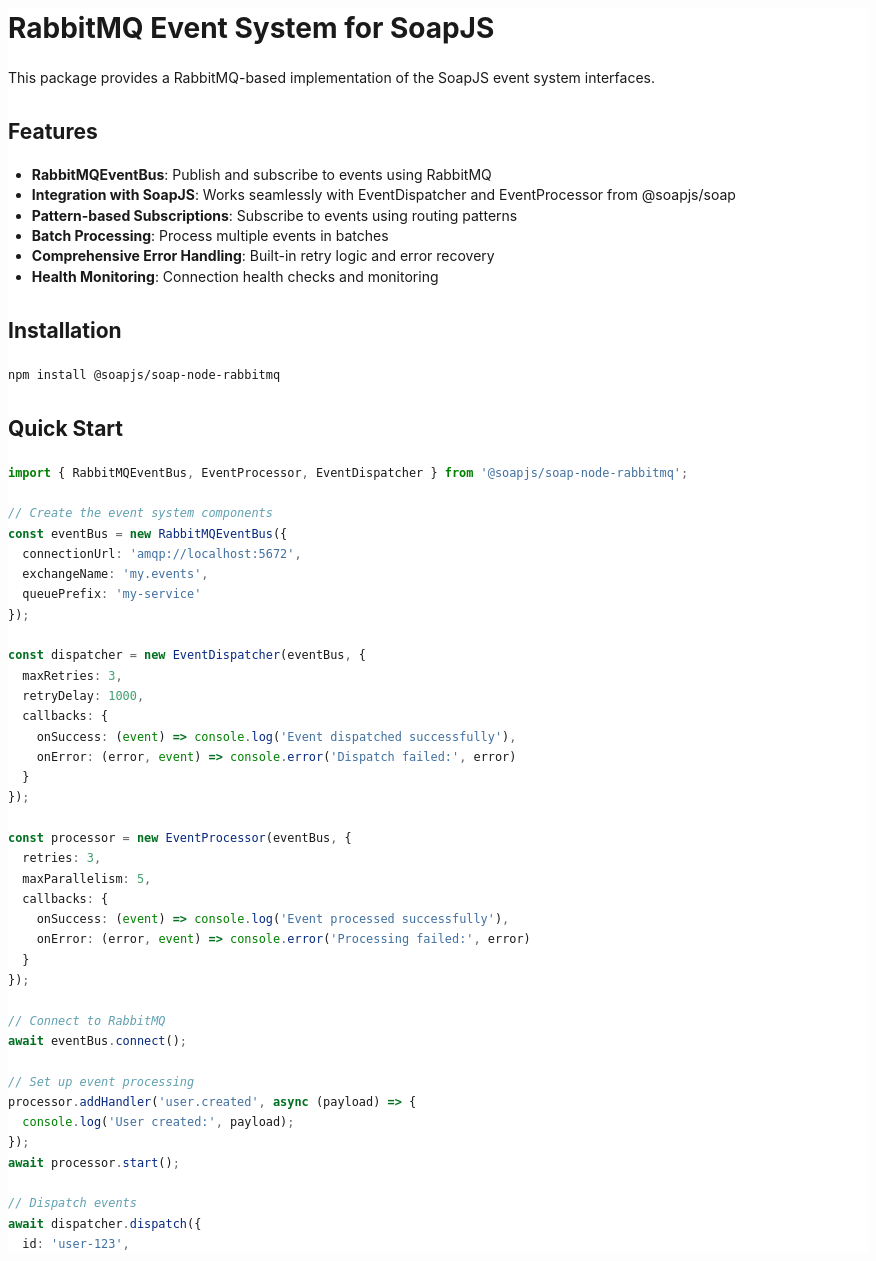 # RabbitMQ Event System for SoapJS

This package provides a RabbitMQ-based implementation of the SoapJS event system interfaces.

## Features

- **RabbitMQEventBus**: Publish and subscribe to events using RabbitMQ
- **Integration with SoapJS**: Works seamlessly with EventDispatcher and EventProcessor from @soapjs/soap
- **Pattern-based Subscriptions**: Subscribe to events using routing patterns
- **Batch Processing**: Process multiple events in batches
- **Comprehensive Error Handling**: Built-in retry logic and error recovery
- **Health Monitoring**: Connection health checks and monitoring

## Installation

```bash
npm install @soapjs/soap-node-rabbitmq
```

## Quick Start

```typescript
import { RabbitMQEventBus, EventProcessor, EventDispatcher } from '@soapjs/soap-node-rabbitmq';

// Create the event system components
const eventBus = new RabbitMQEventBus({
  connectionUrl: 'amqp://localhost:5672',
  exchangeName: 'my.events',
  queuePrefix: 'my-service'
});

const dispatcher = new EventDispatcher(eventBus, {
  maxRetries: 3,
  retryDelay: 1000,
  callbacks: {
    onSuccess: (event) => console.log('Event dispatched successfully'),
    onError: (error, event) => console.error('Dispatch failed:', error)
  }
});

const processor = new EventProcessor(eventBus, {
  retries: 3,
  maxParallelism: 5,
  callbacks: {
    onSuccess: (event) => console.log('Event processed successfully'),
    onError: (error, event) => console.error('Processing failed:', error)
  }
});

// Connect to RabbitMQ
await eventBus.connect();

// Set up event processing
processor.addHandler('user.created', async (payload) => {
  console.log('User created:', payload);
});
await processor.start();

// Dispatch events
await dispatcher.dispatch({
  id: 'user-123',
```